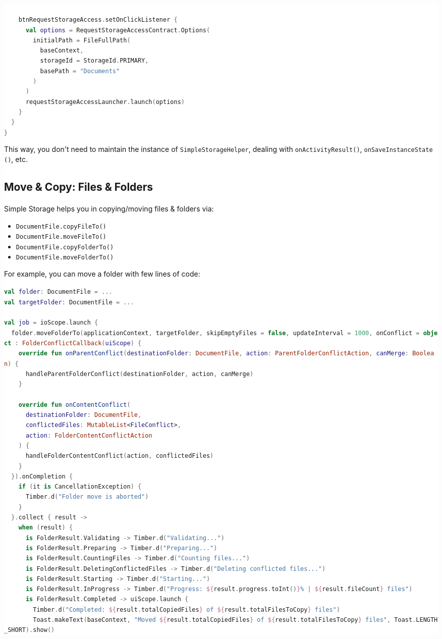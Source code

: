 ```kotlin

    btnRequestStorageAccess.setOnClickListener {
      val options = RequestStorageAccessContract.Options(
        initialPath = FileFullPath(
          baseContext,
          storageId = StorageId.PRIMARY,
          basePath = "Documents"
        )
      )
      requestStorageAccessLauncher.launch(options)
    }
  }
}
```

This way, you don't need to maintain the instance of `SimpleStorageHelper`, dealing with `onActivityResult()`, `onSaveInstanceState()`, etc.

## Move & Copy: Files & Folders

Simple Storage helps you in copying/moving files & folders via:
* `DocumentFile.copyFileTo()`
* `DocumentFile.moveFileTo()`
* `DocumentFile.copyFolderTo()`
* `DocumentFile.moveFolderTo()`

For example, you can move a folder with few lines of code:

```kotlin
val folder: DocumentFile = ...
val targetFolder: DocumentFile = ...

val job = ioScope.launch {
  folder.moveFolderTo(applicationContext, targetFolder, skipEmptyFiles = false, updateInterval = 1000, onConflict = object : FolderConflictCallback(uiScope) {
    override fun onParentConflict(destinationFolder: DocumentFile, action: ParentFolderConflictAction, canMerge: Boolean) {
      handleParentFolderConflict(destinationFolder, action, canMerge)
    }

    override fun onContentConflict(
      destinationFolder: DocumentFile,
      conflictedFiles: MutableList<FileConflict>,
      action: FolderContentConflictAction
    ) {
      handleFolderContentConflict(action, conflictedFiles)
    }
  }).onCompletion {
    if (it is CancellationException) {
      Timber.d("Folder move is aborted")
    }
  }.collect { result ->
    when (result) {
      is FolderResult.Validating -> Timber.d("Validating...")
      is FolderResult.Preparing -> Timber.d("Preparing...")
      is FolderResult.CountingFiles -> Timber.d("Counting files...")
      is FolderResult.DeletingConflictedFiles -> Timber.d("Deleting conflicted files...")
      is FolderResult.Starting -> Timber.d("Starting...")
      is FolderResult.InProgress -> Timber.d("Progress: ${result.progress.toInt()}% | ${result.fileCount} files")
      is FolderResult.Completed -> uiScope.launch {
        Timber.d("Completed: ${result.totalCopiedFiles} of ${result.totalFilesToCopy} files")
        Toast.makeText(baseContext, "Moved ${result.totalCopiedFiles} of ${result.totalFilesToCopy} files", Toast.LENGTH_SHORT).show()
```